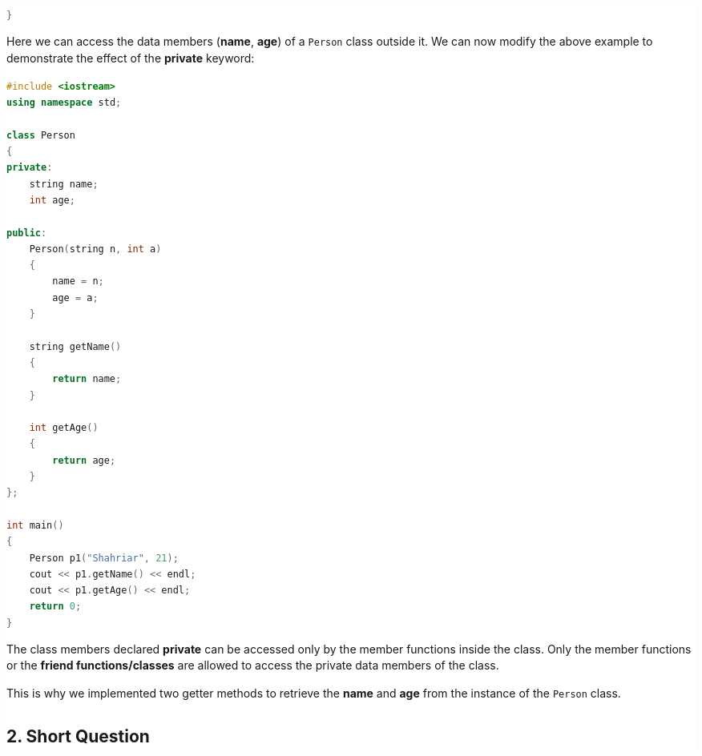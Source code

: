 ```CPP
}
```

Here we can access the data members (**name**, **age**) of a `Person` class outside it. We can now modify the above example to demonstrate the effect of the **private** keyword:

```CPP
#include <iostream>
using namespace std;

class Person
{
private:
	string name;
	int age;

public:
	Person(string n, int a)
	{
		name = n;
		age = a;
	}

	string getName()
	{
		return name;
	}

	int getAge()
	{
		return age;
	}
};

int main()
{
	Person p1("Shahriar", 21);
	cout << p1.getName() << endl;
	cout << p1.getAge() << endl;
	return 0;
}
```

The class members declared **private** can be accessed only by the member functions inside the class. Only the member functions or the **friend functions/classes** are allowed to access the private data members of the class.

This is why we implemented two getter methods to retrieve the **name** and **age** from the instance of the `Person` class.

## 2. Short Question
